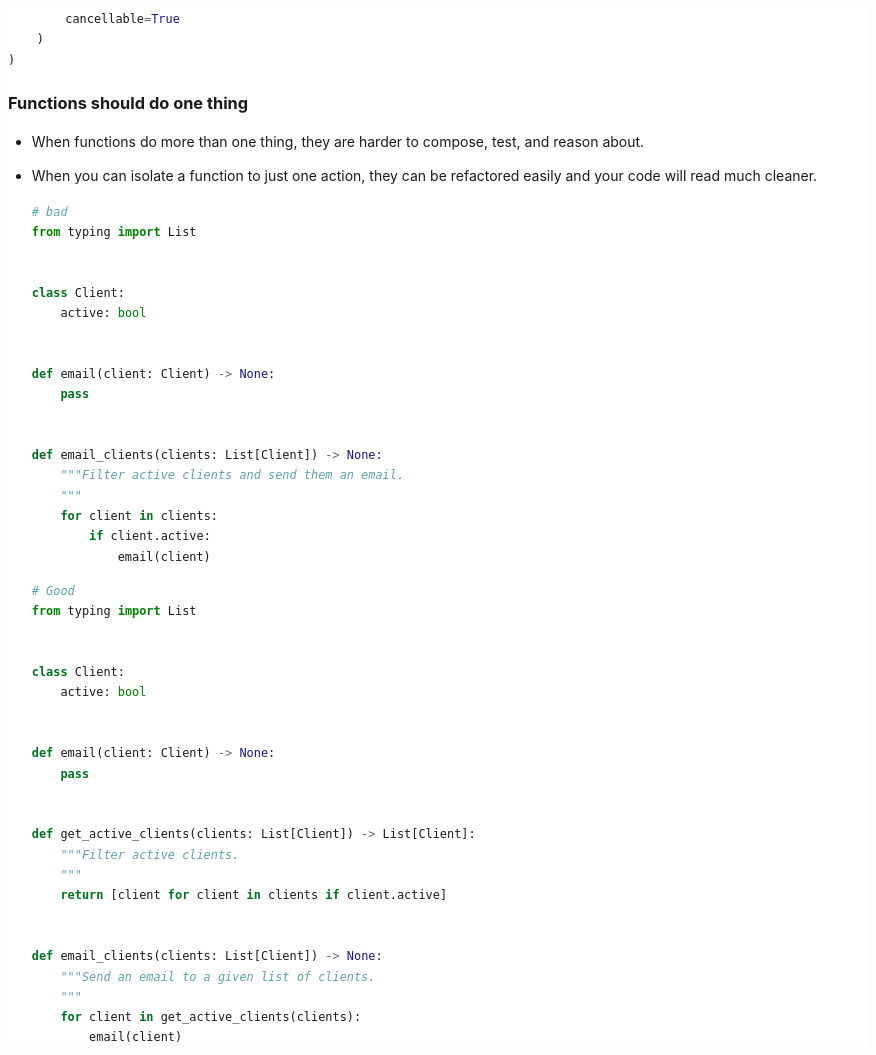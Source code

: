   ```python
          cancellable=True
      )
  )
  ```

### Functions should do one thing

- When functions do more than one thing, they are harder to compose, test, and reason about.
- When you can isolate a function to just one action, they can be refactored easily and your code will read much cleaner.

  ```python
  # bad
  from typing import List


  class Client:
      active: bool


  def email(client: Client) -> None:
      pass


  def email_clients(clients: List[Client]) -> None:
      """Filter active clients and send them an email.
      """
      for client in clients:
          if client.active:
              email(client)
  ```

  ```python
  # Good
  from typing import List


  class Client:
      active: bool


  def email(client: Client) -> None:
      pass


  def get_active_clients(clients: List[Client]) -> List[Client]:
      """Filter active clients.
      """
      return [client for client in clients if client.active]


  def email_clients(clients: List[Client]) -> None:
      """Send an email to a given list of clients.
      """
      for client in get_active_clients(clients):
          email(client)
  ```

